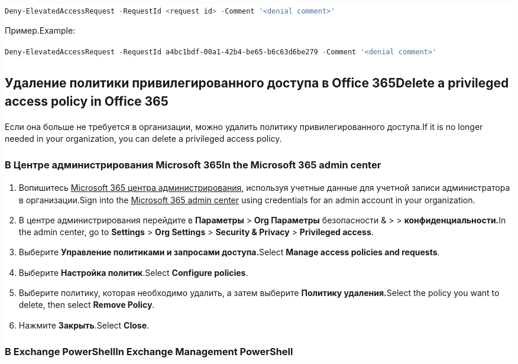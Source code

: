 ```PowerShell
Deny-ElevatedAccessRequest -RequestId <request id> -Comment '<denial comment>'
```

<span data-ttu-id="e9b8d-227">Пример.</span><span class="sxs-lookup"><span data-stu-id="e9b8d-227">Example:</span></span>

```PowerShell
Deny-ElevatedAccessRequest -RequestId a4bc1bdf-00a1-42b4-be65-b6c63d6be279 -Comment '<denial comment>'
```

## <a name="delete-a-privileged-access-policy-in-office-365"></a><span data-ttu-id="e9b8d-228">Удаление политики привилегированного доступа в Office 365</span><span class="sxs-lookup"><span data-stu-id="e9b8d-228">Delete a privileged access policy in Office 365</span></span>

<span data-ttu-id="e9b8d-229">Если она больше не требуется в организации, можно удалить политику привилегированного доступа.</span><span class="sxs-lookup"><span data-stu-id="e9b8d-229">If it is no longer needed in your organization, you can delete a privileged access policy.</span></span>

### <a name="in-the-microsoft-365-admin-center"></a><span data-ttu-id="e9b8d-230">В Центре администрирования Microsoft 365</span><span class="sxs-lookup"><span data-stu-id="e9b8d-230">In the Microsoft 365 admin center</span></span>

1. <span data-ttu-id="e9b8d-231">Вопишитесь [Microsoft 365 центра администрирования,](https://admin.microsoft.com) используя учетные данные для учетной записи администратора в организации.</span><span class="sxs-lookup"><span data-stu-id="e9b8d-231">Sign into the [Microsoft 365 admin center](https://admin.microsoft.com) using credentials for an admin account in your organization.</span></span>

2. <span data-ttu-id="e9b8d-232">В центре администрирования перейдите в **Параметры**  >  **Org Параметры** безопасности &  >    >  **конфиденциальности.**</span><span class="sxs-lookup"><span data-stu-id="e9b8d-232">In the admin center, go to **Settings** > **Org Settings** > **Security & Privacy** > **Privileged access**.</span></span>

3. <span data-ttu-id="e9b8d-233">Выберите **Управление политиками и запросами доступа.**</span><span class="sxs-lookup"><span data-stu-id="e9b8d-233">Select **Manage access policies and requests**.</span></span>

4. <span data-ttu-id="e9b8d-234">Выберите **Настройка политик**.</span><span class="sxs-lookup"><span data-stu-id="e9b8d-234">Select **Configure policies**.</span></span>

5. <span data-ttu-id="e9b8d-235">Выберите политику, которая необходимо удалить, а затем выберите **Политику удаления.**</span><span class="sxs-lookup"><span data-stu-id="e9b8d-235">Select the policy you want to delete, then select **Remove Policy**.</span></span>

6. <span data-ttu-id="e9b8d-236">Нажмите **Закрыть**.</span><span class="sxs-lookup"><span data-stu-id="e9b8d-236">Select **Close**.</span></span>

### <a name="in-exchange-management-powershell"></a><span data-ttu-id="e9b8d-237">В Exchange PowerShell</span><span class="sxs-lookup"><span data-stu-id="e9b8d-237">In Exchange Management PowerShell</span></span>
